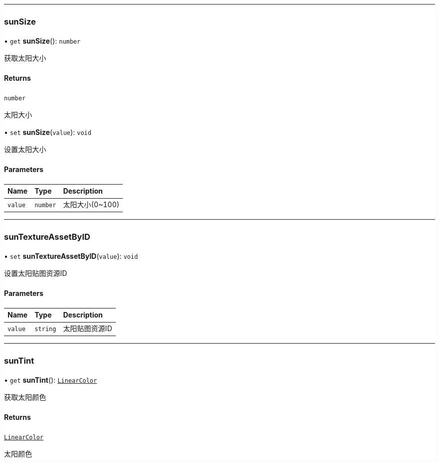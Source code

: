 ___

### sunSize <Score text="sunSize" /> 

• `get` **sunSize**(): `number` <Badge type="tip" text="client" />

获取太阳大小


#### Returns

`number`

太阳大小

• `set` **sunSize**(`value`): `void` <Badge type="tip" text="client" />

设置太阳大小


#### Parameters

| Name | Type | Description |
| :------ | :------ | :------ |
| `value` | `number` | 太阳大小(0~100) |


___

### sunTextureAssetByID <Score text="sunTextureAssetByID" /> 

• `set` **sunTextureAssetByID**(`value`): `void` <Badge type="tip" text="client" />

设置太阳贴图资源ID


#### Parameters

| Name | Type | Description |
| :------ | :------ | :------ |
| `value` | `string` | 太阳贴图资源ID |


___

### sunTint <Score text="sunTint" /> 

• `get` **sunTint**(): [`LinearColor`](mw.LinearColor.md) <Badge type="tip" text="client" />

获取太阳颜色


#### Returns

[`LinearColor`](mw.LinearColor.md)

太阳颜色
